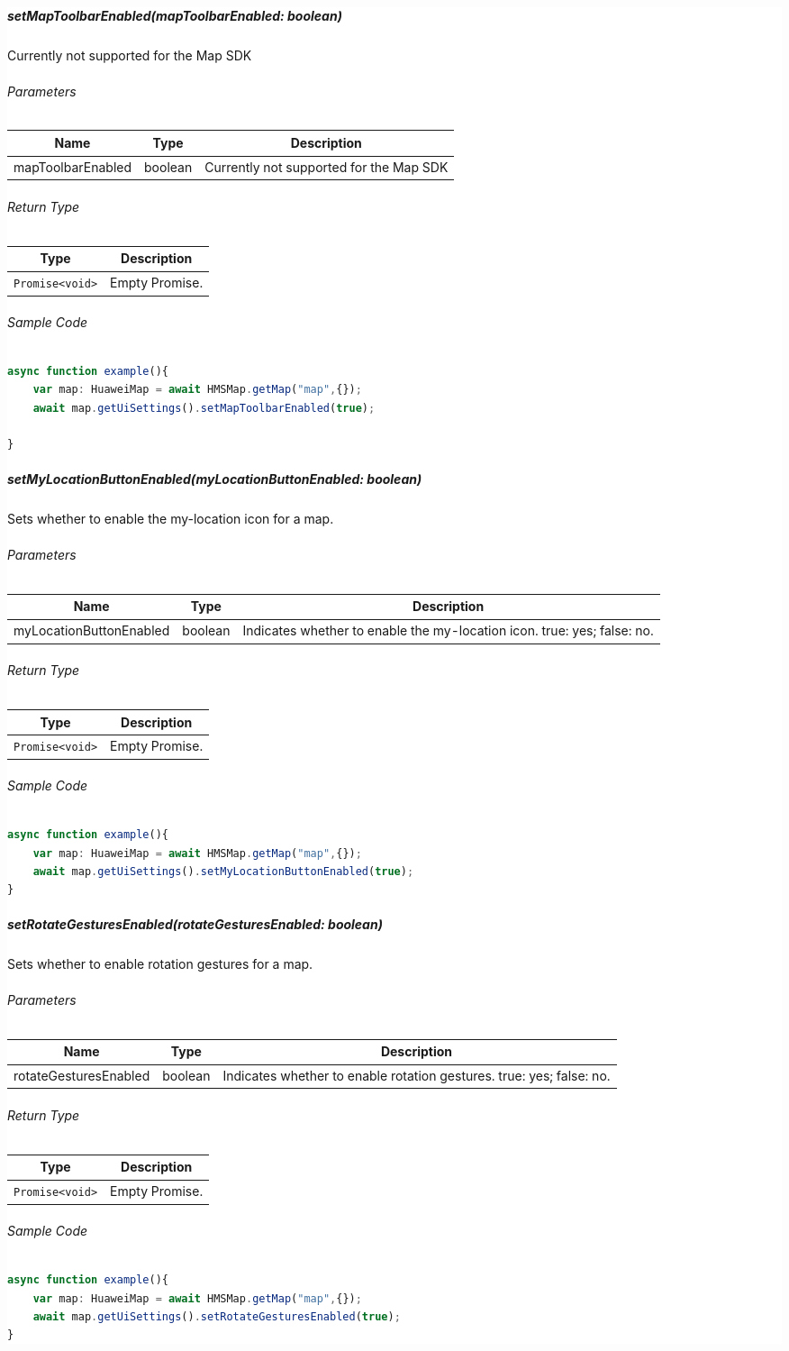 ```ts
```

##### setMapToolbarEnabled(mapToolbarEnabled: boolean)
Currently not supported for the Map SDK
###### Parameters
|Name|Type|Description|
|---|---|---|
|mapToolbarEnabled|boolean|Currently not supported for the Map SDK|
###### Return Type
|Type|Description|
|---|---|
|`Promise<void>`|Empty Promise.|
###### Sample Code
```ts
async function example(){
    var map: HuaweiMap = await HMSMap.getMap("map",{});
    await map.getUiSettings().setMapToolbarEnabled(true);        
        
}
```

##### setMyLocationButtonEnabled(myLocationButtonEnabled: boolean)
Sets whether to enable the my-location icon for a map.
###### Parameters
|Name|Type|Description|
|---|---|---|
|myLocationButtonEnabled|boolean|Indicates whether to enable the my-location icon. true: yes; false: no.|
###### Return Type
|Type|Description|
|---|---|
|`Promise<void>`|Empty Promise.|
###### Sample Code
```ts
async function example(){
    var map: HuaweiMap = await HMSMap.getMap("map",{});
    await map.getUiSettings().setMyLocationButtonEnabled(true);                   
}
```

##### setRotateGesturesEnabled(rotateGesturesEnabled: boolean)
Sets whether to enable rotation gestures for a map.
###### Parameters
|Name|Type|Description|
|---|---|---|
|rotateGesturesEnabled|boolean|Indicates whether to enable rotation gestures. true: yes; false: no.|
###### Return Type
|Type|Description|
|---|---|
|`Promise<void>`|Empty Promise.|
###### Sample Code
```ts
async function example(){
    var map: HuaweiMap = await HMSMap.getMap("map",{});
    await map.getUiSettings().setRotateGesturesEnabled(true);
}
```
